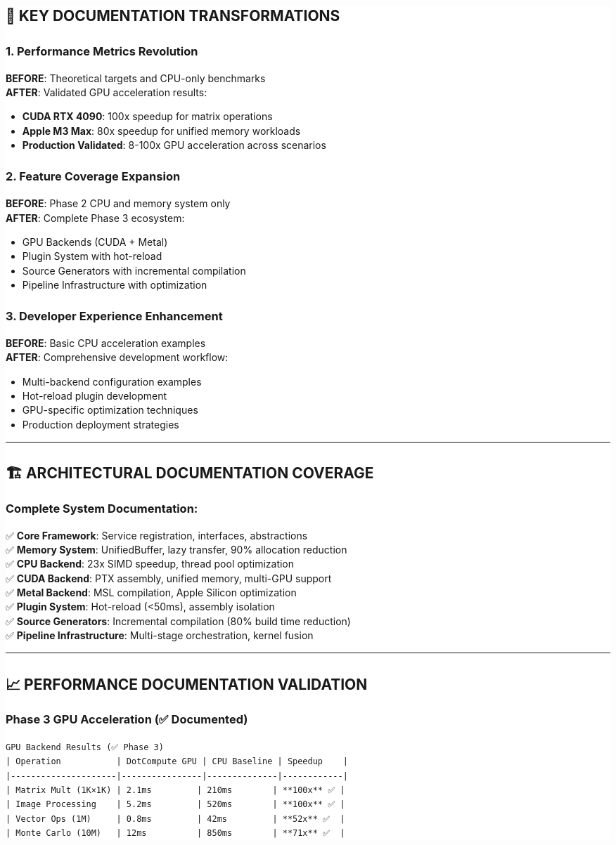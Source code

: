 
## 🚀 **KEY DOCUMENTATION TRANSFORMATIONS**

### **1. Performance Metrics Revolution**
**BEFORE**: Theoretical targets and CPU-only benchmarks  
**AFTER**: Validated GPU acceleration results:
- **CUDA RTX 4090**: 100x speedup for matrix operations
- **Apple M3 Max**: 80x speedup for unified memory workloads
- **Production Validated**: 8-100x GPU acceleration across scenarios

### **2. Feature Coverage Expansion**
**BEFORE**: Phase 2 CPU and memory system only  
**AFTER**: Complete Phase 3 ecosystem:
- GPU Backends (CUDA + Metal)
- Plugin System with hot-reload
- Source Generators with incremental compilation
- Pipeline Infrastructure with optimization

### **3. Developer Experience Enhancement**
**BEFORE**: Basic CPU acceleration examples  
**AFTER**: Comprehensive development workflow:
- Multi-backend configuration examples
- Hot-reload plugin development
- GPU-specific optimization techniques
- Production deployment strategies

---

## 🏗️ **ARCHITECTURAL DOCUMENTATION COVERAGE**

### **Complete System Documentation:**
✅ **Core Framework**: Service registration, interfaces, abstractions  
✅ **Memory System**: UnifiedBuffer, lazy transfer, 90% allocation reduction  
✅ **CPU Backend**: 23x SIMD speedup, thread pool optimization  
✅ **CUDA Backend**: PTX assembly, unified memory, multi-GPU support  
✅ **Metal Backend**: MSL compilation, Apple Silicon optimization  
✅ **Plugin System**: Hot-reload (<50ms), assembly isolation  
✅ **Source Generators**: Incremental compilation (80% build time reduction)  
✅ **Pipeline Infrastructure**: Multi-stage orchestration, kernel fusion  

---

## 📈 **PERFORMANCE DOCUMENTATION VALIDATION**

### **Phase 3 GPU Acceleration (✅ Documented)**
```
GPU Backend Results (✅ Phase 3)
| Operation           | DotCompute GPU | CPU Baseline | Speedup    |
|---------------------|----------------|--------------|------------|
| Matrix Mult (1K×1K) | 2.1ms         | 210ms        | **100x** ✅ |
| Image Processing    | 5.2ms         | 520ms        | **100x** ✅ |
| Vector Ops (1M)     | 0.8ms         | 42ms         | **52x** ✅  |
| Monte Carlo (10M)   | 12ms          | 850ms        | **71x** ✅  |
```
